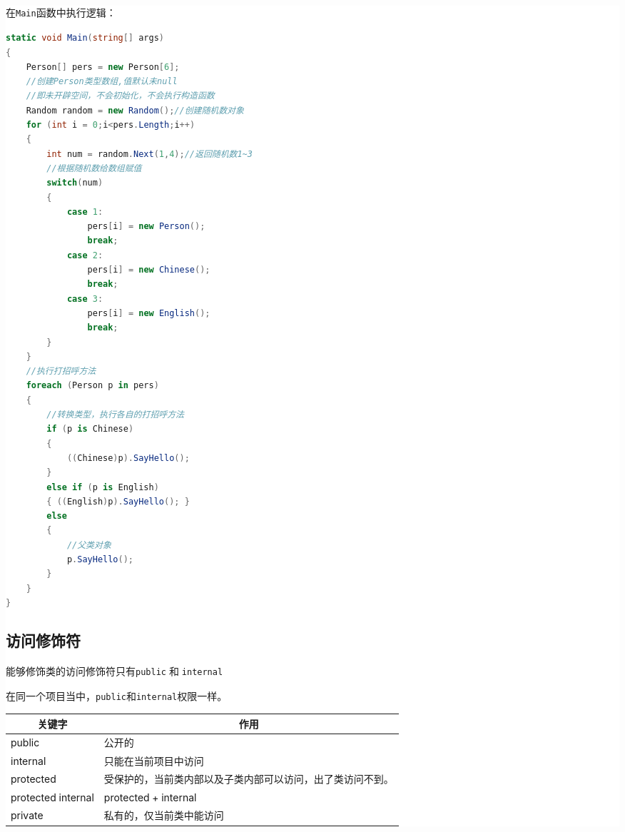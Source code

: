 在`Main`函数中执行逻辑：

```csharp
static void Main(string[] args)
{
    Person[] pers = new Person[6];
    //创建Person类型数组,值默认未null
    //即未开辟空间，不会初始化，不会执行构造函数
    Random random = new Random();//创建随机数对象
    for (int i = 0;i<pers.Length;i++)
    {
        int num = random.Next(1,4);//返回随机数1~3
        //根据随机数给数组赋值
        switch(num)
        {
            case 1:
                pers[i] = new Person();
                break;
            case 2:
                pers[i] = new Chinese();
                break;
            case 3:
                pers[i] = new English();
                break;
        }
    }
    //执行打招呼方法
    foreach (Person p in pers)
    {
        //转换类型，执行各自的打招呼方法
        if (p is Chinese)
        {
            ((Chinese)p).SayHello();
        }
        else if (p is English)
        { ((English)p).SayHello(); }
        else
        {
            //父类对象
            p.SayHello();
        }
    }
}
```

## 访问修饰符

能够修饰类的访问修饰符只有`public` 和 `internal`

在同一个项目当中，`public`和`internal`权限一样。

| 关键字             | 作用                                                       |
| ------------------ | ---------------------------------------------------------- |
| public             | 公开的                                                     |
| internal           | 只能在当前项目中访问                                       |
| protected          | 受保护的，当前类内部以及子类内部可以访问，出了类访问不到。 |
| protected internal | protected + internal                                       |
| private            | 私有的，仅当前类中能访问                                   |
